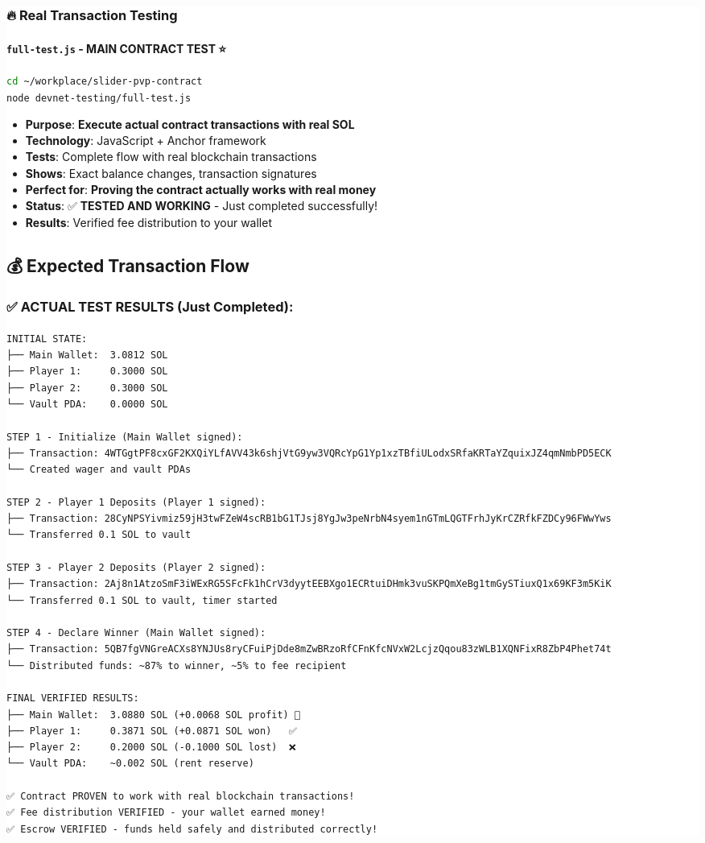 ### 🔥 **Real Transaction Testing**

#### `full-test.js` - **MAIN CONTRACT TEST** ⭐
```bash
cd ~/workplace/slider-pvp-contract
node devnet-testing/full-test.js
```
- **Purpose**: **Execute actual contract transactions with real SOL**
- **Technology**: JavaScript + Anchor framework
- **Tests**: Complete flow with real blockchain transactions
- **Shows**: Exact balance changes, transaction signatures
- **Perfect for**: **Proving the contract actually works with real money**
- **Status**: ✅ **TESTED AND WORKING** - Just completed successfully!
- **Results**: Verified fee distribution to your wallet

## 💰 **Expected Transaction Flow**

### ✅ **ACTUAL TEST RESULTS** (Just Completed):

```
INITIAL STATE:
├── Main Wallet:  3.0812 SOL
├── Player 1:     0.3000 SOL  
├── Player 2:     0.3000 SOL
└── Vault PDA:    0.0000 SOL

STEP 1 - Initialize (Main Wallet signed):
├── Transaction: 4WTGgtPF8cxGF2KXQiYLfAVV43k6shjVtG9yw3VQRcYpG1Yp1xzTBfiULodxSRfaKRTaYZquixJZ4qmNmbPD5ECK
└── Created wager and vault PDAs

STEP 2 - Player 1 Deposits (Player 1 signed):
├── Transaction: 28CyNPSYivmiz59jH3twFZeW4scRB1bG1TJsj8YgJw3peNrbN4syem1nGTmLQGTFrhJyKrCZRfkFZDCy96FWwYws
└── Transferred 0.1 SOL to vault

STEP 3 - Player 2 Deposits (Player 2 signed):
├── Transaction: 2Aj8n1AtzoSmF3iWExRG5SFcFk1hCrV3dyytEEBXgo1ECRtuiDHmk3vuSKPQmXeBg1tmGySTiuxQ1x69KF3m5KiK
└── Transferred 0.1 SOL to vault, timer started

STEP 4 - Declare Winner (Main Wallet signed):
├── Transaction: 5QB7fgVNGreACXs8YNJUs8ryCFuiPjDde8mZwBRzoRfCFnKfcNVxW2LcjzQqou83zWLB1XQNFixR8ZbP4Phet74t
└── Distributed funds: ~87% to winner, ~5% to fee recipient

FINAL VERIFIED RESULTS:
├── Main Wallet:  3.0880 SOL (+0.0068 SOL profit) 🎉
├── Player 1:     0.3871 SOL (+0.0871 SOL won)   ✅  
├── Player 2:     0.2000 SOL (-0.1000 SOL lost)  ❌
└── Vault PDA:    ~0.002 SOL (rent reserve)

✅ Contract PROVEN to work with real blockchain transactions!
✅ Fee distribution VERIFIED - your wallet earned money!
✅ Escrow VERIFIED - funds held safely and distributed correctly!
```
